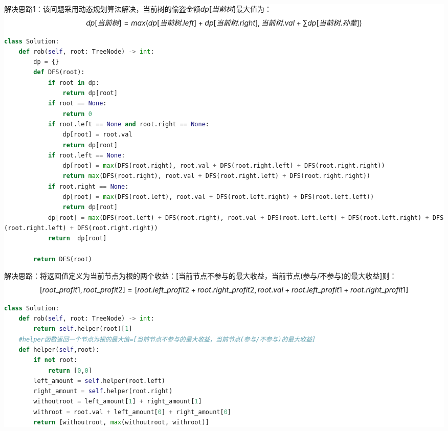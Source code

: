 解决思路1：该问题采用动态规划算法解决，当前树的偷盗金额$dp[当前树]$最大值为：
$$
dp[当前树] = max(dp[当前树.left] + dp[当前树.right], 当前树.val + \sum dp[当前树.孙辈])
$$

```python
class Solution:
    def rob(self, root: TreeNode) -> int:
        dp = {}
        def DFS(root):
            if root in dp:
                return dp[root]
            if root == None:
                return 0
            if root.left == None and root.right == None:
                dp[root] = root.val
                return dp[root]
            if root.left == None:
                dp[root] = max(DFS(root.right), root.val + DFS(root.right.left) + DFS(root.right.right))
                return max(DFS(root.right), root.val + DFS(root.right.left) + DFS(root.right.right))
            if root.right == None:
                dp[root] = max(DFS(root.left), root.val + DFS(root.left.right) + DFS(root.left.left))
                return dp[root]
            dp[root] = max(DFS(root.left) + DFS(root.right), root.val + DFS(root.left.left) + DFS(root.left.right) + DFS(root.right.left) + DFS(root.right.right))
            return  dp[root]
        
        return DFS(root)
```

解决思路：将返回值定义为当前节点为根的两个收益：[当前节点不参与的最大收益，当前节点(参与/不参与)的最大收益]则：
$$
[root\_profit1, root\_profit2] = [root.left\_profit2 + root.right\_profit2, root.val + root.left\_profit1 + root.right\_profit1]
$$


```python
class Solution:
    def rob(self, root: TreeNode) -> int:
        return self.helper(root)[1]
    #helper函数返回一个节点为根的最大值=[当前节点不参与的最大收益，当前节点(参与/不参与)的最大收益]
    def helper(self,root):
        if not root:
            return [0,0]
        left_amount = self.helper(root.left)
        right_amount = self.helper(root.right)
        withoutroot = left_amount[1] + right_amount[1]
        withroot = root.val + left_amount[0] + right_amount[0]
        return [withoutroot, max(withoutroot, withroot)]
```
